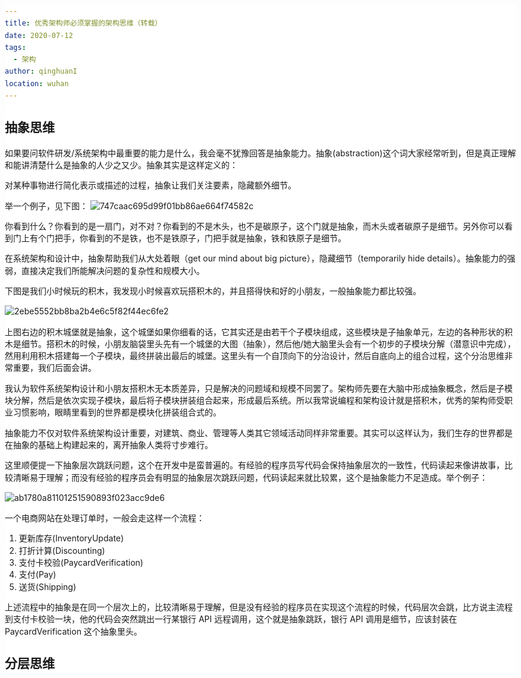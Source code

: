 ```yaml
---
title: 优秀架构师必须掌握的架构思维（转载）
date: 2020-07-12
tags:
  - 架构
author: qinghuanI
location: wuhan
---
```


## 抽象思维

如果要问软件研发/系统架构中最重要的能力是什么，我会毫不犹豫回答是抽象能力。抽象(abstraction)这个词大家经常听到，但是真正理解和能讲清楚什么是抽象的人少之又少。抽象其实是这样定义的：

对某种事物进行简化表示或描述的过程，抽象让我们关注要素，隐藏额外细节。

举一个例子，见下图：
![747caac695d99f01bb86ae664f74582c](https://user-images.githubusercontent.com/45612221/86236124-23689380-bbcc-11ea-9b95-883895e17eb9.jpg)

你看到什么？你看到的是一扇门，对不对？你看到的不是木头，也不是碳原子，这个门就是抽象，而木头或者碳原子是细节。另外你可以看到门上有个门把手，你看到的不是铁，也不是铁原子，门把手就是抽象，铁和铁原子是细节。

在系统架构和设计中，抽象帮助我们从大处着眼（get our mind about big picture），隐藏细节（temporarily hide details）。抽象能力的强弱，直接决定我们所能解决问题的复杂性和规模大小。

下图是我们小时候玩的积木，我发现小时候喜欢玩搭积木的，并且搭得快和好的小朋友，一般抽象能力都比较强。

![2ebe5552bb8ba2b4e6c5f82f44ec6fe2](https://user-images.githubusercontent.com/45612221/86236256-5f9bf400-bbcc-11ea-9408-0bb5f9f7954a.jpg)

上图右边的积木城堡就是抽象，这个城堡如果你细看的话，它其实还是由若干个子模块组成，这些模块是子抽象单元，左边的各种形状的积木是细节。搭积木的时候，小朋友脑袋里头先有一个城堡的大图（抽象），然后他/她大脑里头会有一个初步的子模块分解（潜意识中完成），然用利用积木搭建每一个子模块，最终拼装出最后的城堡。这里头有一个自顶向下的分治设计，然后自底向上的组合过程，这个分治思维非常重要，我们后面会讲。

我认为软件系统架构设计和小朋友搭积木无本质差异，只是解决的问题域和规模不同罢了。架构师先要在大脑中形成抽象概念，然后是子模块分解，然后是依次实现子模块，最后将子模块拼装组合起来，形成最后系统。所以我常说编程和架构设计就是搭积木，优秀的架构师受职业习惯影响，眼睛里看到的世界都是模块化拼装组合式的。

抽象能力不仅对软件系统架构设计重要，对建筑、商业、管理等人类其它领域活动同样非常重要。其实可以这样认为，我们生存的世界都是在抽象的基础上构建起来的，离开抽象人类将寸步难行。

这里顺便提一下抽象层次跳跃问题，这个在开发中是蛮普遍的。有经验的程序员写代码会保持抽象层次的一致性，代码读起来像讲故事，比较清晰易于理解；而没有经验的程序员会有明显的抽象层次跳跃问题，代码读起来就比较累，这个是抽象能力不足造成。举个例子：

![ab1780a81101251590893f023acc9de6](https://user-images.githubusercontent.com/45612221/86236355-878b5780-bbcc-11ea-8d43-fd80ee8b4372.jpg)

一个电商网站在处理订单时，一般会走这样一个流程：

1. 更新库存(InventoryUpdate)
2. 打折计算(Discounting)
3. 支付卡校验(PaycardVerification)
4. 支付(Pay)
5. 送货(Shipping)

上述流程中的抽象是在同一个层次上的，比较清晰易于理解，但是没有经验的程序员在实现这个流程的时候，代码层次会跳，比方说主流程到支付卡校验一块，他的代码会突然跳出一行某银行 API 远程调用，这个就是抽象跳跃，银行 API 调用是细节，应该封装在 PaycardVerification 这个抽象里头。

## 分层思维
